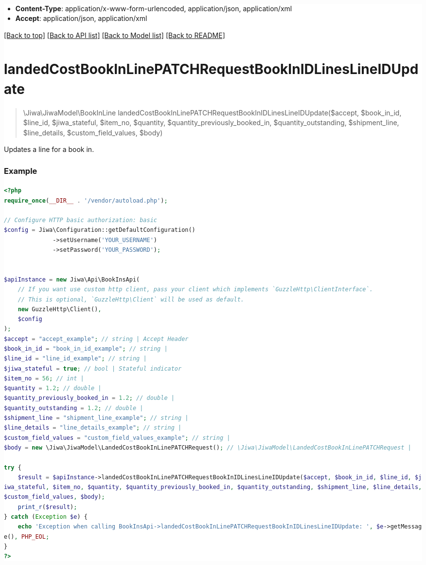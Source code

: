  - **Content-Type**: application/x-www-form-urlencoded, application/json, application/xml
 - **Accept**: application/json, application/xml

[[Back to top]](#) [[Back to API list]](../../README.md#documentation-for-api-endpoints) [[Back to Model list]](../../README.md#documentation-for-models) [[Back to README]](../../README.md)

# **landedCostBookInLinePATCHRequestBookInIDLinesLineIDUpdate**
> \Jiwa\JiwaModel\BookInLine landedCostBookInLinePATCHRequestBookInIDLinesLineIDUpdate($accept, $book_in_id, $line_id, $jiwa_stateful, $item_no, $quantity, $quantity_previously_booked_in, $quantity_outstanding, $shipment_line, $line_details, $custom_field_values, $body)

Updates a line for a book in.



### Example
```php
<?php
require_once(__DIR__ . '/vendor/autoload.php');

// Configure HTTP basic authorization: basic
$config = Jiwa\Configuration::getDefaultConfiguration()
              ->setUsername('YOUR_USERNAME')
              ->setPassword('YOUR_PASSWORD');


$apiInstance = new Jiwa\Api\BookInsApi(
    // If you want use custom http client, pass your client which implements `GuzzleHttp\ClientInterface`.
    // This is optional, `GuzzleHttp\Client` will be used as default.
    new GuzzleHttp\Client(),
    $config
);
$accept = "accept_example"; // string | Accept Header
$book_in_id = "book_in_id_example"; // string | 
$line_id = "line_id_example"; // string | 
$jiwa_stateful = true; // bool | Stateful indicator
$item_no = 56; // int | 
$quantity = 1.2; // double | 
$quantity_previously_booked_in = 1.2; // double | 
$quantity_outstanding = 1.2; // double | 
$shipment_line = "shipment_line_example"; // string | 
$line_details = "line_details_example"; // string | 
$custom_field_values = "custom_field_values_example"; // string | 
$body = new \Jiwa\JiwaModel\LandedCostBookInLinePATCHRequest(); // \Jiwa\JiwaModel\LandedCostBookInLinePATCHRequest | 

try {
    $result = $apiInstance->landedCostBookInLinePATCHRequestBookInIDLinesLineIDUpdate($accept, $book_in_id, $line_id, $jiwa_stateful, $item_no, $quantity, $quantity_previously_booked_in, $quantity_outstanding, $shipment_line, $line_details, $custom_field_values, $body);
    print_r($result);
} catch (Exception $e) {
    echo 'Exception when calling BookInsApi->landedCostBookInLinePATCHRequestBookInIDLinesLineIDUpdate: ', $e->getMessage(), PHP_EOL;
}
?>
```
